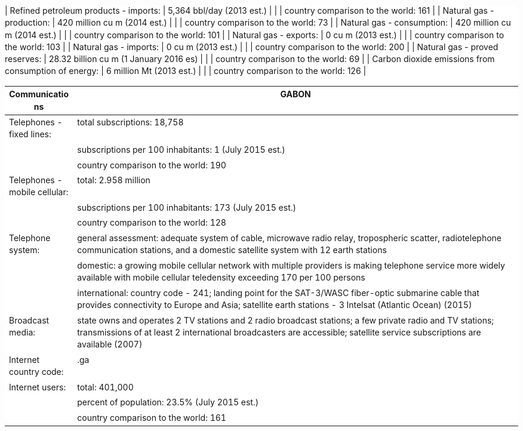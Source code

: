 | Refined petroleum products - imports: | 5,364 bbl/day (2013 est.) |
| | country comparison to the world: 161 |
| Natural gas - production: | 420 million cu m (2014 est.) |
| | country comparison to the world: 73 |
| Natural gas - consumption: | 420 million cu m (2014 est.) |
| | country comparison to the world: 101 |
| Natural gas - exports: | 0 cu m (2013 est.) |
| | country comparison to the world: 103 |
| Natural gas - imports: | 0 cu m (2013 est.) |
| | country comparison to the world: 200 |
| Natural gas - proved reserves: | 28.32 billion cu m (1 January 2016 es) |
| | country comparison to the world: 69 |
| Carbon dioxide emissions from consumption of energy: | 6 million Mt (2013 est.) |
| | country comparison to the world: 126 |

| Communications | GABON |
| --- | --- |
| Telephones - fixed lines: | total subscriptions: 18,758 |
| | subscriptions per 100 inhabitants: 1 (July 2015 est.) |
| | country comparison to the world: 190 |
| Telephones - mobile cellular: | total: 2.958 million |
| | subscriptions per 100 inhabitants: 173 (July 2015 est.) |
| | country comparison to the world: 128 |
| Telephone system: | general assessment: adequate system of cable, microwave radio relay, tropospheric scatter, radiotelephone communication stations, and a domestic satellite system with 12 earth stations |
| | domestic: a growing mobile cellular network with multiple providers is making telephone service more widely available with mobile cellular teledensity exceeding 170 per 100 persons |
| | international: country code - 241; landing point for the SAT-3/WASC fiber-optic submarine cable that provides connectivity to Europe and Asia; satellite earth stations - 3 Intelsat (Atlantic Ocean) (2015) |
| Broadcast media: | state owns and operates 2 TV stations and 2 radio broadcast stations; a few private radio and TV stations; transmissions of at least 2 international broadcasters are accessible; satellite service subscriptions are available (2007) |
| Internet country code: | .ga |
| Internet users: | total: 401,000 |
| | percent of population: 23.5% (July 2015 est.) |
| | country comparison to the world: 161 |
